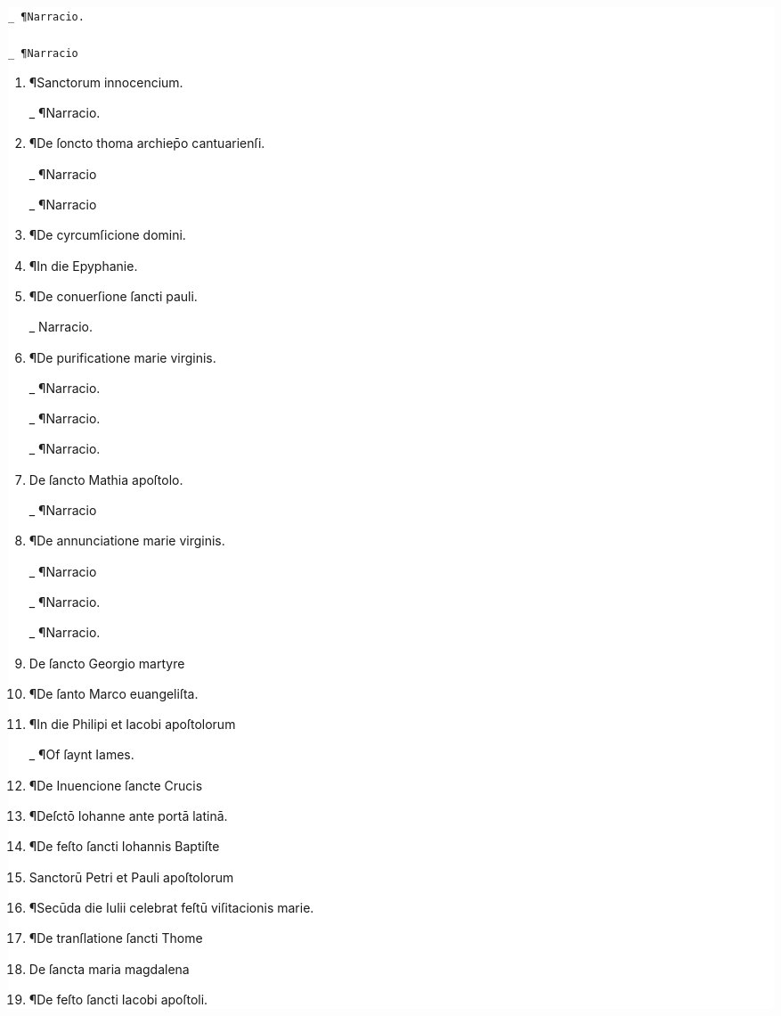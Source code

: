     _ ¶Narracio.

    _ ¶Narracio

1. ¶Sanctorum innocencium.

    _ ¶Narracio.

1. ¶De ſoncto thoma archiep̄o cantuarienſi. 

    _ ¶Narracio

    _ ¶Narracio

1. ¶De cyrcumſicione domini.

1. ¶In die Epyphanie.

1. ¶De conuerſione ſancti pauli.

    _ Narracio.

1. ¶De purificatione marie virginis.

    _ ¶Narracio.

    _ ¶Narracio.

    _ ¶Narracio.

1. De ſancto Mathia apoſtolo.

    _ ¶Narracio

1. ¶De annunciatione marie virginis.

    _ ¶Narracio

    _ ¶Narracio.

    _ ¶Narracio.

1. De ſancto Georgio martyre

1. ¶De ſanto Marco euangeliſta.

1. ¶In die Philipi et Iacobi apoſtolorum

    _ ¶Of ſaynt Iames.

1. ¶De Inuencione ſancte Crucis

1. ¶Deſctō Iohanne ante portā latinā.

1. ¶De feſto ſancti Iohannis Baptiſte

1. Sanctorū Petri et Pauli apoſtolorum

1. ¶Secūda die Iulii celebrat feſtū viſitacionis marie.

1. ¶De tranſlatione ſancti Thome

1. De ſancta maria magdalena

1. ¶De feſto ſancti Iacobi apoſtoli.
